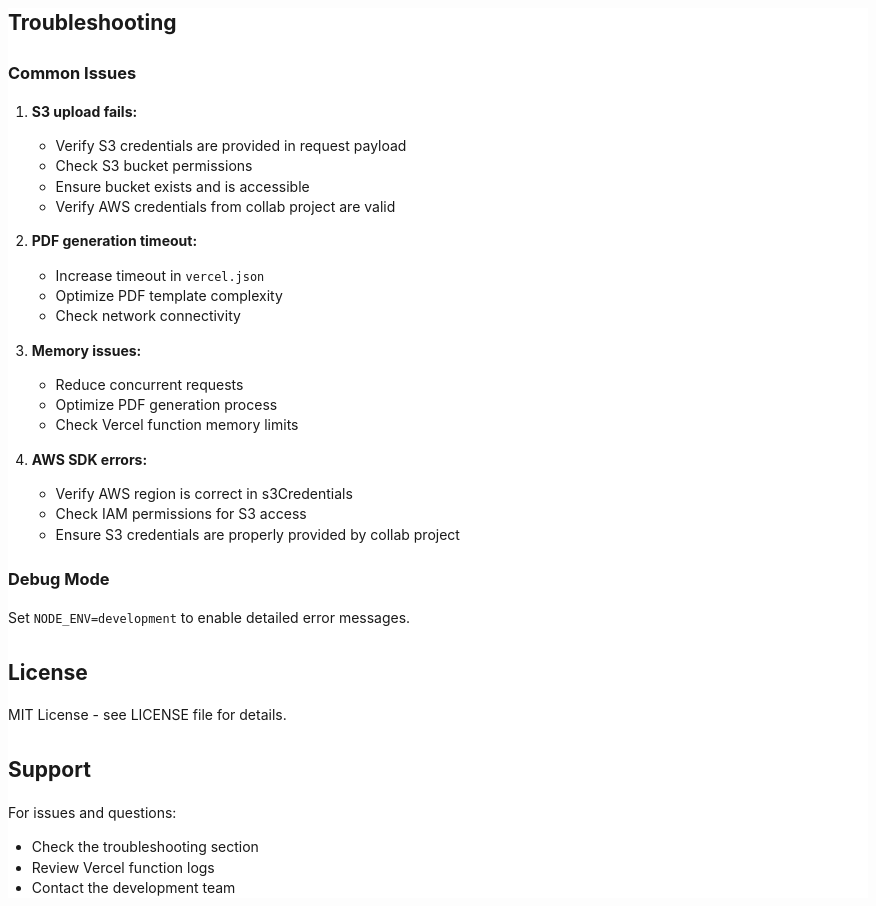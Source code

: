 ## Troubleshooting

### Common Issues

1. **S3 upload fails:**
   - Verify S3 credentials are provided in request payload
   - Check S3 bucket permissions
   - Ensure bucket exists and is accessible
   - Verify AWS credentials from collab project are valid

2. **PDF generation timeout:**
   - Increase timeout in `vercel.json`
   - Optimize PDF template complexity
   - Check network connectivity

3. **Memory issues:**
   - Reduce concurrent requests
   - Optimize PDF generation process
   - Check Vercel function memory limits

4. **AWS SDK errors:**
   - Verify AWS region is correct in s3Credentials
   - Check IAM permissions for S3 access
   - Ensure S3 credentials are properly provided by collab project

### Debug Mode

Set `NODE_ENV=development` to enable detailed error messages.

## License

MIT License - see LICENSE file for details.

## Support

For issues and questions:
- Check the troubleshooting section
- Review Vercel function logs
- Contact the development team
